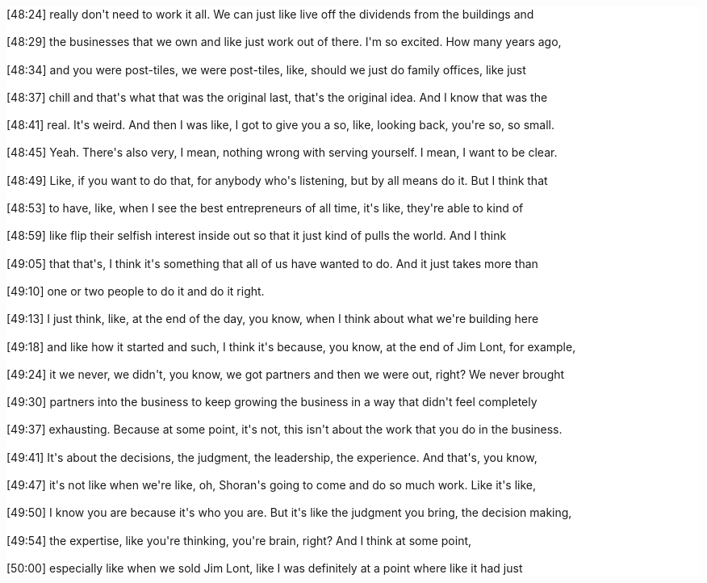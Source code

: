 [48:24] really don't need to work it all. We can just like live off the dividends from the buildings and

[48:29] the businesses that we own and like just work out of there. I'm so excited. How many years ago,

[48:34] and you were post-tiles, we were post-tiles, like, should we just do family offices, like just

[48:37] chill and that's what that was the original last, that's the original idea. And I know that was the

[48:41] real. It's weird. And then I was like, I got to give you a so, like, looking back, you're so, so small.

[48:45] Yeah. There's also very, I mean, nothing wrong with serving yourself. I mean, I want to be clear.

[48:49] Like, if you want to do that, for anybody who's listening, but by all means do it. But I think that

[48:53] to have, like, when I see the best entrepreneurs of all time, it's like, they're able to kind of

[48:59] like flip their selfish interest inside out so that it just kind of pulls the world. And I think

[49:05] that that's, I think it's something that all of us have wanted to do. And it just takes more than

[49:10] one or two people to do it and do it right.

[49:13] I just think, like, at the end of the day, you know, when I think about what we're building here

[49:18] and like how it started and such, I think it's because, you know, at the end of Jim Lont, for example,

[49:24] it we never, we didn't, you know, we got partners and then we were out, right? We never brought

[49:30] partners into the business to keep growing the business in a way that didn't feel completely

[49:37] exhausting. Because at some point, it's not, this isn't about the work that you do in the business.

[49:41] It's about the decisions, the judgment, the leadership, the experience. And that's, you know,

[49:47] it's not like when we're like, oh, Shoran's going to come and do so much work. Like it's like,

[49:50] I know you are because it's who you are. But it's like the judgment you bring, the decision making,

[49:54] the expertise, like you're thinking, you're brain, right? And I think at some point,

[50:00] especially like when we sold Jim Lont, like I was definitely at a point where like it had just
